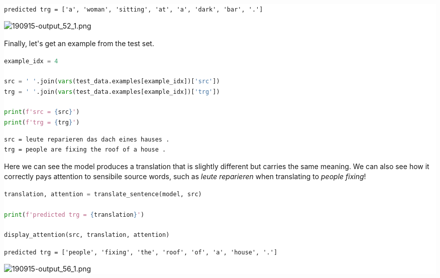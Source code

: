     predicted trg = ['a', 'woman', 'sitting', 'at', 'a', 'dark', 'bar', '.']



![190915-output_52_1.png](https://cdn.jsdelivr.net/gh/tian-guo-guo/cdn@1.0/assets/img/blog/190915-output_52_1.png)


Finally, let's get an example from the test set.


```python
example_idx = 4

src = ' '.join(vars(test_data.examples[example_idx])['src'])
trg = ' '.join(vars(test_data.examples[example_idx])['trg'])

print(f'src = {src}')
print(f'trg = {trg}')
```

    src = leute reparieren das dach eines hauses .
    trg = people are fixing the roof of a house .


Here we can see the model produces a translation that is slightly different but carries the same meaning. We can also see how it correctly pays attention to sensibile source words, such as *leute reparieren* when translating to *people fixing*!


```python
translation, attention = translate_sentence(model, src)

print(f'predicted trg = {translation}')

display_attention(src, translation, attention)
```

    predicted trg = ['people', 'fixing', 'the', 'roof', 'of', 'a', 'house', '.']



![190915-output_56_1.png](https://cdn.jsdelivr.net/gh/tian-guo-guo/cdn@1.0/assets/img/blog/190915-output_56_1.png)

